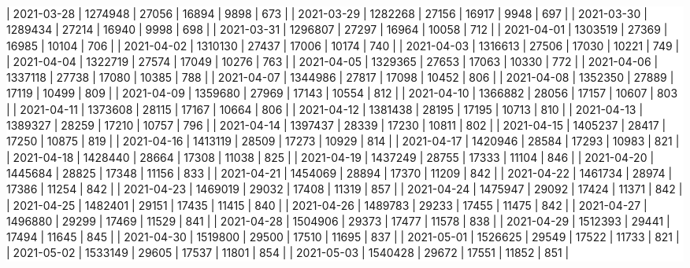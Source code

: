 | 2021-03-28 | 1274948 | 27056 | 16894 | 9898 | 673 |
| 2021-03-29 | 1282268 | 27156 | 16917 | 9948 | 697 |
| 2021-03-30 | 1289434 | 27214 | 16940 | 9998 | 698 |
| 2021-03-31 | 1296807 | 27297 | 16964 | 10058 | 712 |
| 2021-04-01 | 1303519 | 27369 | 16985 | 10104 | 706 |
| 2021-04-02 | 1310130 | 27437 | 17006 | 10174 | 740 |
| 2021-04-03 | 1316613 | 27506 | 17030 | 10221 | 749 |
| 2021-04-04 | 1322719 | 27574 | 17049 | 10276 | 763 |
| 2021-04-05 | 1329365 | 27653 | 17063 | 10330 | 772 |
| 2021-04-06 | 1337118 | 27738 | 17080 | 10385 | 788 |
| 2021-04-07 | 1344986 | 27817 | 17098 | 10452 | 806 |
| 2021-04-08 | 1352350 | 27889 | 17119 | 10499 | 809 |
| 2021-04-09 | 1359680 | 27969 | 17143 | 10554 | 812 |
| 2021-04-10 | 1366882 | 28056 | 17157 | 10607 | 803 |
| 2021-04-11 | 1373608 | 28115 | 17167 | 10664 | 806 |
| 2021-04-12 | 1381438 | 28195 | 17195 | 10713 | 810 |
| 2021-04-13 | 1389327 | 28259 | 17210 | 10757 | 796 |
| 2021-04-14 | 1397437 | 28339 | 17230 | 10811 | 802 |
| 2021-04-15 | 1405237 | 28417 | 17250 | 10875 | 819 |
| 2021-04-16 | 1413119 | 28509 | 17273 | 10929 | 814 |
| 2021-04-17 | 1420946 | 28584 | 17293 | 10983 | 821 |
| 2021-04-18 | 1428440 | 28664 | 17308 | 11038 | 825 |
| 2021-04-19 | 1437249 | 28755 | 17333 | 11104 | 846 |
| 2021-04-20 | 1445684 | 28825 | 17348 | 11156 | 833 |
| 2021-04-21 | 1454069 | 28894 | 17370 | 11209 | 842 |
| 2021-04-22 | 1461734 | 28974 | 17386 | 11254 | 842 |
| 2021-04-23 | 1469019 | 29032 | 17408 | 11319 | 857 |
| 2021-04-24 | 1475947 | 29092 | 17424 | 11371 | 842 |
| 2021-04-25 | 1482401 | 29151 | 17435 | 11415 | 840 |
| 2021-04-26 | 1489783 | 29233 | 17455 | 11475 | 842 |
| 2021-04-27 | 1496880 | 29299 | 17469 | 11529 | 841 |
| 2021-04-28 | 1504906 | 29373 | 17477 | 11578 | 838 |
| 2021-04-29 | 1512393 | 29441 | 17494 | 11645 | 845 |
| 2021-04-30 | 1519800 | 29500 | 17510 | 11695 | 837 |
| 2021-05-01 | 1526625 | 29549 | 17522 | 11733 | 821 |
| 2021-05-02 | 1533149 | 29605 | 17537 | 11801 | 854 |
| 2021-05-03 | 1540428 | 29672 | 17551 | 11852 | 851 |